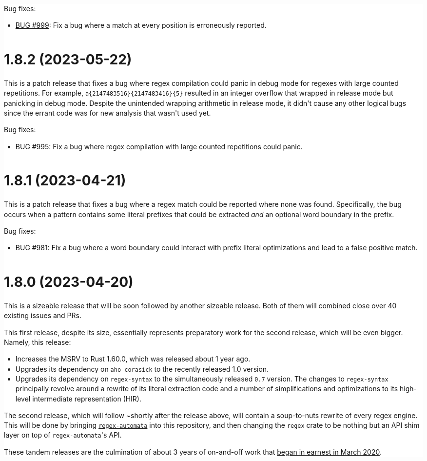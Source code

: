 Bug fixes:

* [BUG #999](https://github.com/rust-lang/regex/issues/999):
Fix a bug where a match at every position is erroneously reported.


1.8.2 (2023-05-22)
==================
This is a patch release that fixes a bug where regex compilation could panic
in debug mode for regexes with large counted repetitions. For example,
`a{2147483516}{2147483416}{5}` resulted in an integer overflow that wrapped
in release mode but panicking in debug mode. Despite the unintended wrapping
arithmetic in release mode, it didn't cause any other logical bugs since the
errant code was for new analysis that wasn't used yet.

Bug fixes:

* [BUG #995](https://github.com/rust-lang/regex/issues/995):
Fix a bug where regex compilation with large counted repetitions could panic.


1.8.1 (2023-04-21)
==================
This is a patch release that fixes a bug where a regex match could be reported
where none was found. Specifically, the bug occurs when a pattern contains some
literal prefixes that could be extracted _and_ an optional word boundary in the
prefix.

Bug fixes:

* [BUG #981](https://github.com/rust-lang/regex/issues/981):
Fix a bug where a word boundary could interact with prefix literal
optimizations and lead to a false positive match.


1.8.0 (2023-04-20)
==================
This is a sizeable release that will be soon followed by another sizeable
release. Both of them will combined close over 40 existing issues and PRs.

This first release, despite its size, essentially represents preparatory work
for the second release, which will be even bigger. Namely, this release:

* Increases the MSRV to Rust 1.60.0, which was released about 1 year ago.
* Upgrades its dependency on `aho-corasick` to the recently released 1.0
version.
* Upgrades its dependency on `regex-syntax` to the simultaneously released
`0.7` version. The changes to `regex-syntax` principally revolve around a
rewrite of its literal extraction code and a number of simplifications and
optimizations to its high-level intermediate representation (HIR).

The second release, which will follow ~shortly after the release above, will
contain a soup-to-nuts rewrite of every regex engine. This will be done by
bringing [`regex-automata`](https://github.com/BurntSushi/regex-automata) into
this repository, and then changing the `regex` crate to be nothing but an API
shim layer on top of `regex-automata`'s API.

These tandem releases are the culmination of about 3
years of on-and-off work that [began in earnest in March
2020](https://github.com/rust-lang/regex/issues/656).
